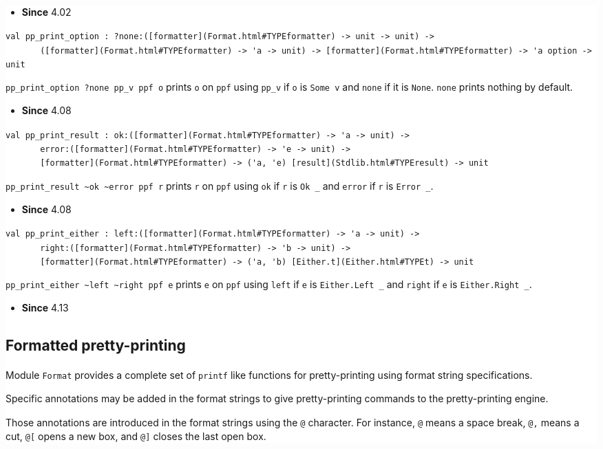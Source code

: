 
* **Since** 4.02



```
val pp_print_option : ?none:([formatter](Format.html#TYPEformatter) -> unit -> unit) ->  
       ([formatter](Format.html#TYPEformatter) -> 'a -> unit) -> [formatter](Format.html#TYPEformatter) -> 'a option -> unit
```


`pp_print_option ?none pp_v ppf o` prints `o` on `ppf`
 using `pp_v` if `o` is `Some v` and `none` if it is `None`. `none`
 prints nothing by default.



* **Since** 4.08



```
val pp_print_result : ok:([formatter](Format.html#TYPEformatter) -> 'a -> unit) ->  
       error:([formatter](Format.html#TYPEformatter) -> 'e -> unit) ->  
       [formatter](Format.html#TYPEformatter) -> ('a, 'e) [result](Stdlib.html#TYPEresult) -> unit
```


`pp_print_result ~ok ~error ppf r` prints `r` on `ppf` using
 `ok` if `r` is `Ok _` and `error` if `r` is `Error _`.



* **Since** 4.08



```
val pp_print_either : left:([formatter](Format.html#TYPEformatter) -> 'a -> unit) ->  
       right:([formatter](Format.html#TYPEformatter) -> 'b -> unit) ->  
       [formatter](Format.html#TYPEformatter) -> ('a, 'b) [Either.t](Either.html#TYPEt) -> unit
```


`pp_print_either ~left ~right ppf e` prints `e` on `ppf` using
 `left` if `e` is `Either.Left _` and `right` if `e` is `Either.Right _`.



* **Since** 4.13


## Formatted pretty-printing

Module `Format` provides a complete set of `printf` like functions for
 pretty-printing using format string specifications.

Specific annotations may be added in the format strings to give
 pretty-printing commands to the pretty-printing engine.

Those annotations are introduced in the format strings using the `@`
 character. For instance, `@` means a space break, `@,` means a cut,
 `@[` opens a new box, and `@]` closes the last open box.
